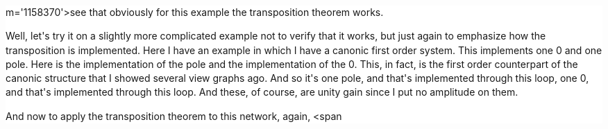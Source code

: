   m='1158370'>see</span> <span m='1158670'>that</span> <span
  m='1158820'>obviously</span> <span m='1159750'>for</span> <span
  m='1159900'>this</span> <span m='1160110'>example</span> <span
  m='1160950'>the</span> <span m='1161070'>transposition</span> <span
  m='1161790'>theorem</span> <span m='1162180'>works.</span> </p><p><span
  m='1163320'>Well,</span> <span m='1164010'>let's</span> <span
  m='1164250'>try</span> <span m='1164580'>it</span> <span m='1164850'>on</span>
  <span m='1165480'>a</span> <span m='1166050'>slightly</span> <span
  m='1166920'>more</span> <span m='1167130'>complicated</span> <span
  m='1168120'>example</span> <span m='1170730'>not</span> <span
  m='1171060'>to</span> <span m='1171240'>verify</span> <span
  m='1171810'>that</span> <span m='1171960'>it</span> <span
  m='1172080'>works,</span> <span m='1172500'>but</span> <span
  m='1172680'>just</span> <span m='1173100'>again</span> <span
  m='1173550'>to</span> <span m='1173670'>emphasize</span> <span
  m='1174960'>how</span> <span m='1175200'>the</span> <span
  m='1175320'>transposition</span> <span m='1176790'>is</span> <span
  m='1176970'>implemented.</span> <span m='1178380'>Here</span> <span
  m='1178620'>I</span> <span m='1178710'>have</span> <span m='1178890'>an</span>
  <span m='1178980'>example</span> <span m='1180060'>in</span> <span
  m='1180210'>which</span> <span m='1180990'>I</span> <span
  m='1181170'>have</span> <span m='1181950'>a</span> <span
  m='1182490'>canonic</span> <span m='1184600'>first</span> <span
  m='1184990'>order</span> <span m='1185260'>system.</span> <span
  m='1186310'>This</span> <span m='1186520'>implements</span> <span
  m='1187300'>one</span> <span m='1187610'>0</span> <span m='1188680'>and</span>
  <span m='1188830'>one</span> <span m='1189060'>pole.</span> <span
  m='1190200'>Here</span> <span m='1190420'>is</span> <span
  m='1190540'>the</span> <span m='1190630'>implementation</span> <span
  m='1191320'>of</span> <span m='1191380'>the</span> <span
  m='1191500'>pole</span> <span m='1192420'>and</span> <span
  m='1192520'>the</span> <span m='1192580'>implementation</span> <span
  m='1193300'>of</span> <span m='1193390'>the</span> <span m='1193480'>0.</span>
  <span m='1195220'>This,</span> <span m='1195430'>in</span> <span
  m='1195550'>fact,</span> <span m='1196030'>is</span> <span
  m='1196270'>the</span> <span m='1196360'>first</span> <span
  m='1196690'>order</span> <span m='1196960'>counterpart</span> <span
  m='1198250'>of</span> <span m='1198700'>the</span> <span
  m='1198820'>canonic</span> <span m='1199300'>structure</span> <span
  m='1200110'>that</span> <span m='1200440'>I</span> <span
  m='1200530'>showed</span> <span m='1200860'>several</span> <span
  m='1201490'>view</span> <span m='1201750'>graphs</span> <span
  m='1202150'>ago.</span> <span m='1203350'>And</span> <span
  m='1204220'>so</span> <span m='1204940'>it's</span> <span
  m='1205150'>one</span> <span m='1205420'>pole,</span> <span
  m='1206230'>and</span> <span m='1206350'>that's</span> <span
  m='1206560'>implemented</span> <span m='1207070'>through</span> <span
  m='1207250'>this</span> <span m='1207490'>loop,</span> <span
  m='1208300'>one</span> <span m='1208540'>0,</span> <span
  m='1209020'>and</span> <span m='1209110'>that's</span> <span
  m='1209350'>implemented</span> <span m='1209920'>through</span> <span
  m='1210100'>this</span> <span m='1210380'>loop.</span> <span
  m='1212130'>And</span> <span m='1212400'>these,</span> <span
  m='1212640'>of</span> <span m='1212730'>course,</span> <span
  m='1213030'>are</span> <span m='1213120'>unity</span> <span
  m='1213540'>gain</span> <span m='1214440'>since</span> <span
  m='1214980'>I</span> <span m='1215130'>put</span> <span m='1215430'>no</span>
  <span m='1215640'>amplitude</span> <span m='1216180'>on</span> <span
  m='1216390'>them.</span> </p><p><span m='1217210'>And</span> <span
  m='1217230'>now</span> <span m='1217440'>to</span> <span
  m='1217590'>apply</span> <span m='1217920'>the</span> <span
  m='1218040'>transposition</span> <span m='1218820'>theorem</span> <span
  m='1219600'>to</span> <span m='1219720'>this</span> <span
  m='1219930'>network,</span> <span m='1220980'>again,</span> <span